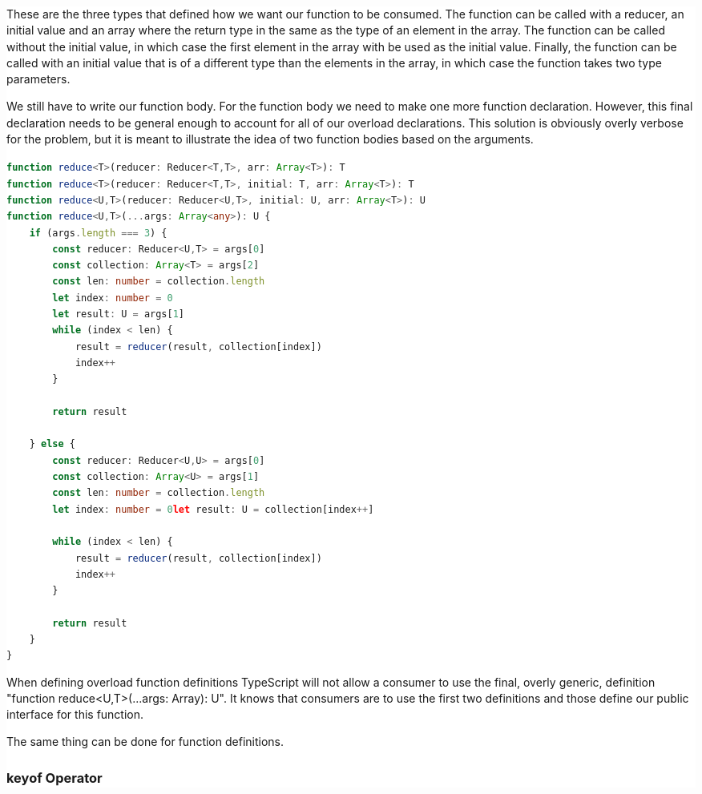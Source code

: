 These are the three types that defined how we want our function to be consumed. The function can be called with a reducer, an initial value and an array where the return type in the same as the type of an element in the array. The function can be called without the initial value, in which case the first element in the array with be used as the initial value. Finally, the function can be called with an initial value that is of a different type than the elements in the array, in which case the function takes two type parameters.

We still have to write our function body. For the function body we need to make one more function declaration. However, this final declaration needs to be general enough to account for all of our overload declarations. This solution is obviously overly verbose for the problem, but it is meant to illustrate the idea of two function bodies based on the arguments.

```typescript
function reduce<T>(reducer: Reducer<T,T>, arr: Array<T>): T
function reduce<T>(reducer: Reducer<T,T>, initial: T, arr: Array<T>): T
function reduce<U,T>(reducer: Reducer<U,T>, initial: U, arr: Array<T>): U
function reduce<U,T>(...args: Array<any>): U {
    if (args.length === 3) {
        const reducer: Reducer<U,T> = args[0]
        const collection: Array<T> = args[2]
        const len: number = collection.length
        let index: number = 0
        let result: U = args[1]
        while (index < len) {
            result = reducer(result, collection[index])
            index++
        }

        return result

    } else {
        const reducer: Reducer<U,U> = args[0]
        const collection: Array<U> = args[1]
        const len: number = collection.length
        let index: number = 0let result: U = collection[index++]

        while (index < len) {
            result = reducer(result, collection[index])
            index++
        }

        return result
    }
}
```

When defining overload function definitions TypeScript will not allow a consumer to use the final, overly generic, definition "function reduce<U,T>(...args: Array<any>): U". It knows that consumers are to use the first two definitions and those define our public interface for this function.

The same thing can be done for function definitions.

### keyof Operator
